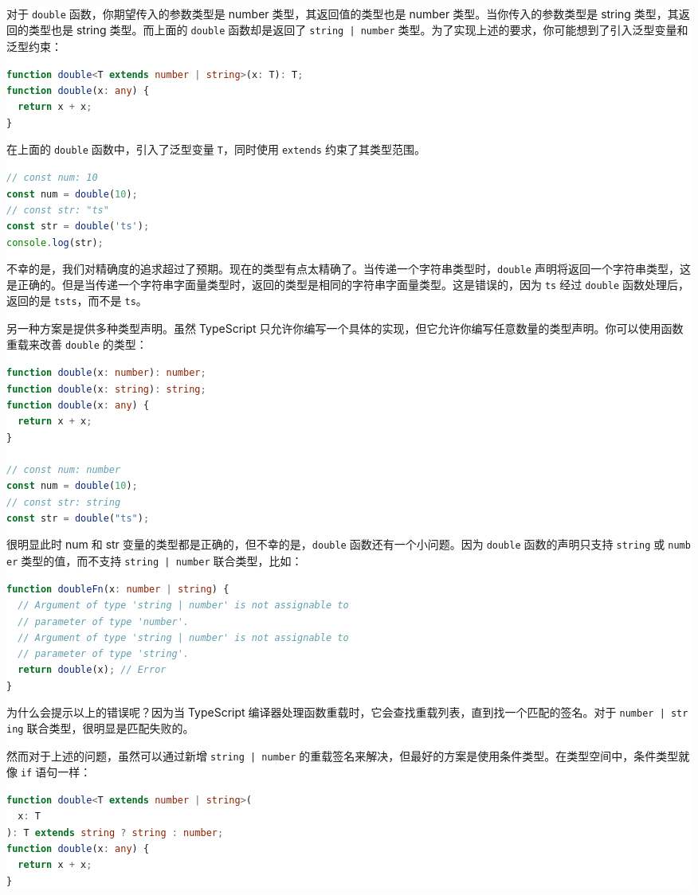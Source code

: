 对于 `double` 函数，你期望传入的参数类型是 number 类型，其返回值的类型也是 number 类型。当你传入的参数类型是 string 类型，其返回的类型也是 string 类型。而上面的 `double` 函数却是返回了 `string | number` 类型。为了实现上述的要求，你可能想到了引入泛型变量和泛型约束：

```ts
function double<T extends number | string>(x: T): T;
function double(x: any) {
  return x + x;
}
```

在上面的 `double` 函数中，引入了泛型变量 `T`，同时使用 `extends` 约束了其类型范围。

```ts
// const num: 10
const num = double(10);
// const str: "ts"
const str = double('ts');
console.log(str);
```

不幸的是，我们对精确度的追求超过了预期。现在的类型有点太精确了。当传递一个字符串类型时，`double` 声明将返回一个字符串类型，这是正确的。但是当传递一个字符串字面量类型时，返回的类型是相同的字符串字面量类型。这是错误的，因为 `ts` 经过 `double` 函数处理后，返回的是 `tsts`，而不是 `ts`。

另一种方案是提供多种类型声明。虽然 TypeScript 只允许你编写一个具体的实现，但它允许你编写任意数量的类型声明。你可以使用函数重载来改善 `double` 的类型：

```ts
function double(x: number): number;
function double(x: string): string;
function double(x: any) {
  return x + x;
}

// const num: number
const num = double(10); 
// const str: string
const str = double("ts");
```

很明显此时 num 和 str 变量的类型都是正确的，但不幸的是，`double` 函数还有一个小问题。因为 `double` 函数的声明只支持 `string` 或 `number` 类型的值，而不支持 `string | number` 联合类型，比如：

```ts
function doubleFn(x: number | string) {
  // Argument of type 'string | number' is not assignable to 
  // parameter of type 'number'.
  // Argument of type 'string | number' is not assignable to 
  // parameter of type 'string'.
  return double(x); // Error
}
```

为什么会提示以上的错误呢？因为当 TypeScript 编译器处理函数重载时，它会查找重载列表，直到找一个匹配的签名。对于 `number | string` 联合类型，很明显是匹配失败的。

然而对于上述的问题，虽然可以通过新增 `string | number` 的重载签名来解决，但最好的方案是使用条件类型。在类型空间中，条件类型就像 `if` 语句一样：

```ts
function double<T extends number | string>(
  x: T
): T extends string ? string : number;
function double(x: any) {
  return x + x;
}
```
